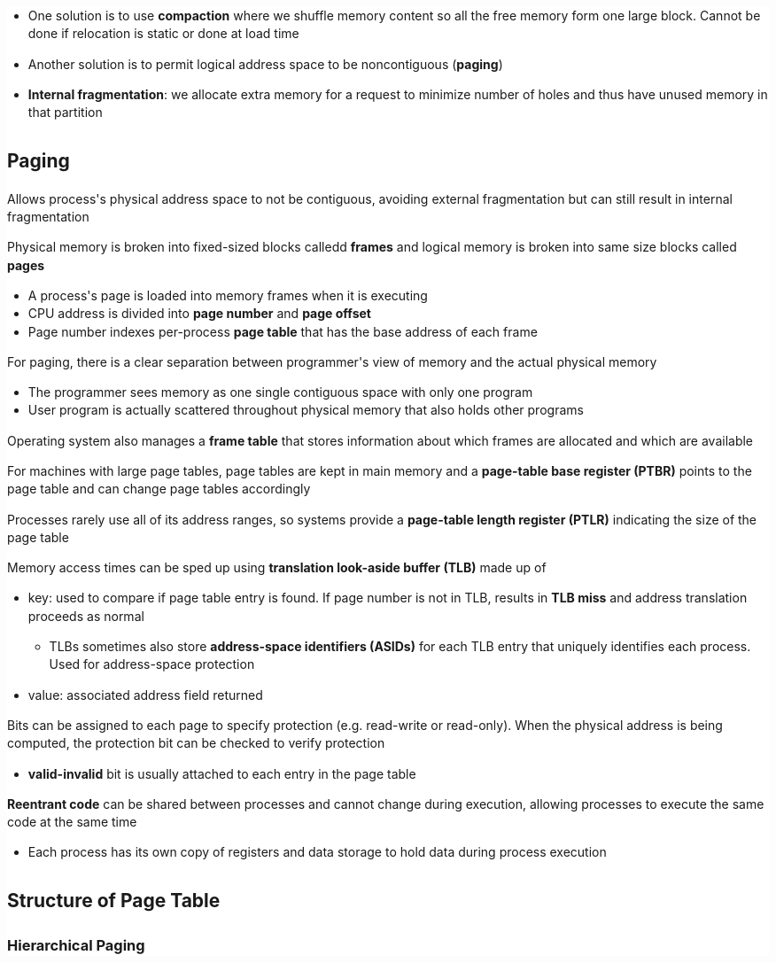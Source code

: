   - One solution is to use **compaction** where we shuffle memory content so all the free memory form one large block. Cannot be done if relocation is static or done at load time
  - Another solution is to permit logical address space to be noncontiguous (**paging**)

- **Internal fragmentation**: we allocate extra memory for a request to minimize number of holes and thus have unused memory in that partition

## Paging

Allows process's physical address space to not be contiguous, avoiding external fragmentation but can still result in internal fragmentation

Physical memory is broken into fixed-sized blocks calledd **frames** and logical memory is broken into same size blocks called **pages**

- A process's page is loaded into memory frames when it is executing
- CPU address is divided into **page number** and **page offset**
- Page number indexes per-process **page table** that has the base address of each frame

For paging, there is a clear separation between programmer's view of memory and the actual physical memory

- The programmer sees memory as one single contiguous space with only one program
- User program is actually scattered throughout physical memory that also holds other programs

Operating system also manages a **frame table** that stores information about which frames are allocated and which are available

For machines with large page tables, page tables are kept in main memory and a **page-table base register (PTBR)** points to the page table and can change page tables accordingly

Processes rarely use all of its address ranges, so systems provide a **page-table length register (PTLR)** indicating the size of the page table

Memory access times can be sped up using **translation look-aside buffer (TLB)** made up of

- key: used to compare if page table entry is found. If page number is not in TLB, results in **TLB miss** and address translation proceeds as normal

  - TLBs sometimes also store **address-space identifiers (ASIDs)** for each TLB entry that uniquely identifies each process. Used for address-space protection
- value: associated address field returned

Bits can be assigned to each page to specify protection (e.g. read-write or read-only). When the physical address is being computed, the protection bit can be checked to verify protection

- **valid-invalid** bit is usually attached to each entry in the page table

**Reentrant code** can be shared between processes and cannot change during execution, allowing processes to execute the same code at the same time

- Each process has its own copy of registers and data storage to hold data during process execution

## Structure of Page Table

### Hierarchical Paging
